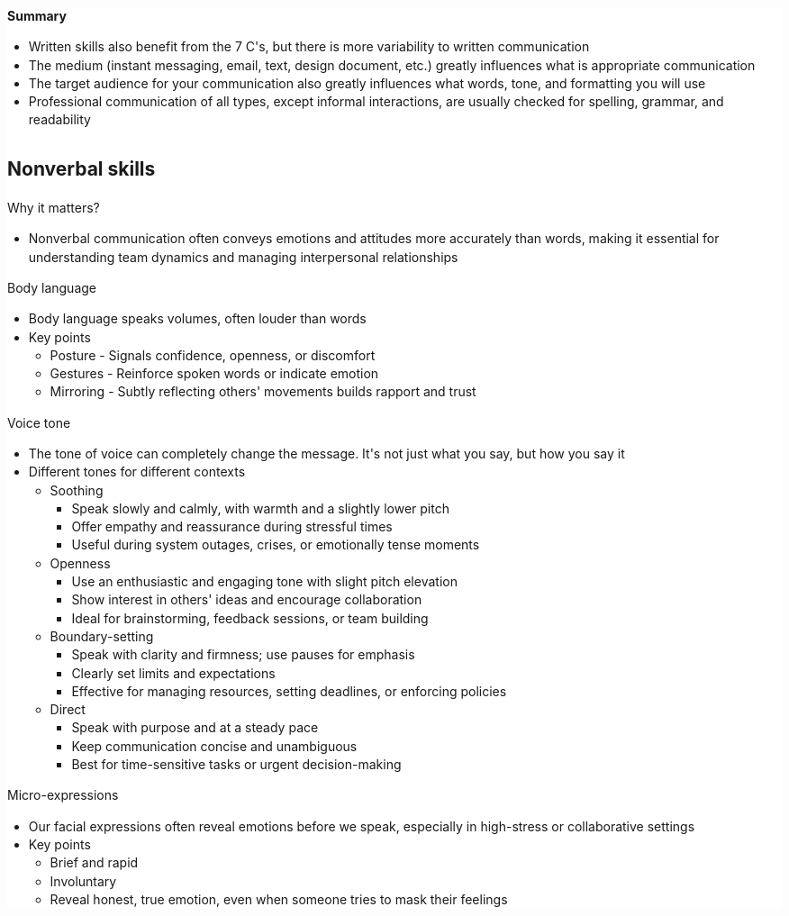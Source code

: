 **Summary**

- Written skills also benefit from the 7 C's, but there is more variability to written communication
- The medium (instant messaging, email, text, design document, etc.) greatly influences what is appropriate communication
- The target audience for your communication also greatly influences what words, tone, and formatting you will use
- Professional communication of all types, except informal interactions, are usually checked for spelling, grammar, and readability

## Nonverbal skills

Why it matters?

- Nonverbal communication often conveys emotions and attitudes more accurately than words, making it essential for understanding team dynamics and managing interpersonal relationships

Body language

- Body language speaks volumes, often louder than words
- Key points
  - Posture - Signals confidence, openness, or discomfort
  - Gestures - Reinforce spoken words or indicate emotion
  - Mirroring - Subtly reflecting others' movements builds rapport and trust

Voice tone

- The tone of voice can completely change the message. It's not just what you say, but how you say it
- Different tones for different contexts
  - Soothing
    - Speak slowly and calmly, with warmth and a slightly lower pitch
    - Offer empathy and reassurance during stressful times
    - Useful during system outages, crises, or emotionally tense moments
  - Openness
    - Use an enthusiastic and engaging tone with slight pitch elevation
    - Show interest in others' ideas and encourage collaboration
    - Ideal for brainstorming, feedback sessions, or team building
  - Boundary-setting
    - Speak with clarity and firmness; use pauses for emphasis
    - Clearly set limits and expectations
    - Effective for managing resources, setting deadlines, or enforcing policies
  - Direct
    - Speak with purpose and at a steady pace
    - Keep communication concise and unambiguous
    - Best for time-sensitive tasks or urgent decision-making

Micro-expressions

- Our facial expressions often reveal emotions before we speak, especially in high-stress or collaborative settings
- Key points
  - Brief and rapid
  - Involuntary
  - Reveal honest, true emotion, even when someone tries to mask their feelings
